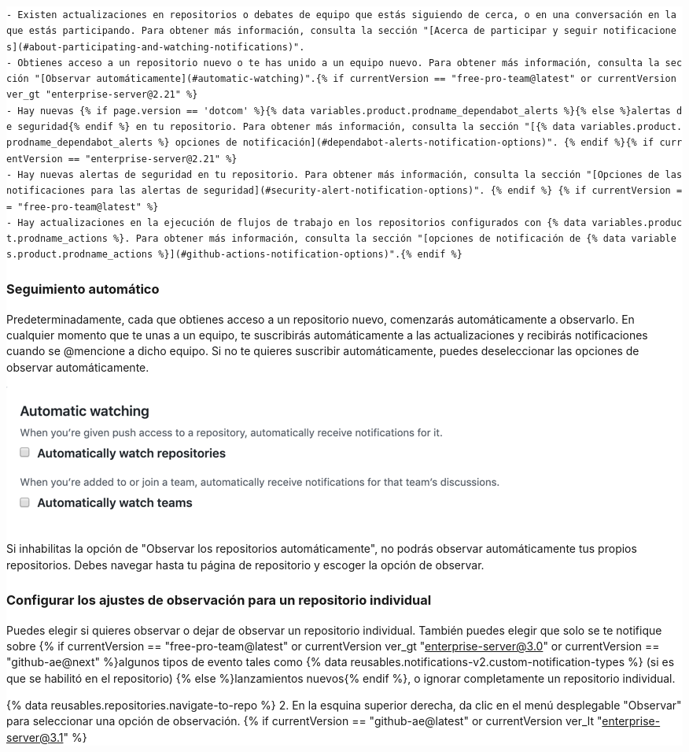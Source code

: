     - Existen actualizaciones en repositorios o debates de equipo que estás siguiendo de cerca, o en una conversación en la que estás participando. Para obtener más información, consulta la sección "[Acerca de participar y seguir notificaciones](#about-participating-and-watching-notifications)".
    - Obtienes acceso a un repositorio nuevo o te has unido a un equipo nuevo. Para obtener más información, consulta la sección "[Observar automáticamente](#automatic-watching)".{% if currentVersion == "free-pro-team@latest" or currentVersion ver_gt "enterprise-server@2.21" %}
    - Hay nuevas {% if page.version == 'dotcom' %}{% data variables.product.prodname_dependabot_alerts %}{% else %}alertas de seguridad{% endif %} en tu repositorio. Para obtener más información, consulta la sección "[{% data variables.product.prodname_dependabot_alerts %} opciones de notificación](#dependabot-alerts-notification-options)". {% endif %}{% if currentVersion == "enterprise-server@2.21" %}
    - Hay nuevas alertas de seguridad en tu repositorio. Para obtener más información, consulta la sección "[Opciones de las notificaciones para las alertas de seguridad](#security-alert-notification-options)". {% endif %} {% if currentVersion == "free-pro-team@latest" %}
    - Hay actualizaciones en la ejecución de flujos de trabajo en los repositorios configurados con {% data variables.product.prodname_actions %}. Para obtener más información, consulta la sección "[opciones de notificación de {% data variables.product.prodname_actions %}](#github-actions-notification-options)".{% endif %}

### Seguimiento automático

Predeterminadamente, cada que obtienes acceso a un repositorio nuevo, comenzarás automáticamente a observarlo. En cualquier momento que te unas a un equipo, te suscribirás automáticamente a las actualizaciones y recibirás notificaciones cuando se @mencione a dicho equipo. Si no te quieres suscribir automáticamente, puedes deseleccionar las opciones de observar automáticamente.

  ![Opciones de observar automáticamente](/assets/images/help/notifications-v2/automatic-watching-options.png)

Si inhabilitas la opción de "Observar los repositorios automáticamente", no podrás observar automáticamente tus propios repositorios. Debes navegar hasta tu página de repositorio y escoger la opción de observar.

### Configurar los ajustes de observación para un repositorio individual

Puedes elegir si quieres observar o dejar de observar un repositorio individual. También puedes elegir que solo se te notifique sobre {% if currentVersion == "free-pro-team@latest" or currentVersion ver_gt "enterprise-server@3.0" or currentVersion == "github-ae@next" %}algunos tipos de evento tales como {% data reusables.notifications-v2.custom-notification-types %} (si es que se habilitó en el repositorio) {% else %}lanzamientos nuevos{% endif %}, o ignorar completamente un repositorio individual.

{% data reusables.repositories.navigate-to-repo %}
2. En la esquina superior derecha, da clic en el menú desplegable "Observar" para seleccionar una opción de observación.
{% if currentVersion == "github-ae@latest" or currentVersion ver_lt "enterprise-server@3.1" %}
